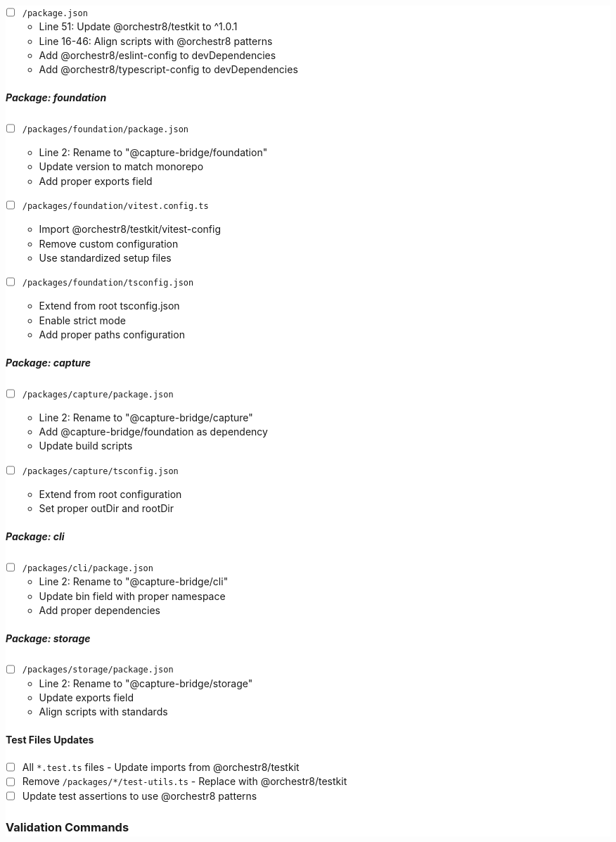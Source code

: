 - [ ] `/package.json`
  - Line 51: Update @orchestr8/testkit to ^1.0.1
  - Line 16-46: Align scripts with @orchestr8 patterns
  - Add @orchestr8/eslint-config to devDependencies
  - Add @orchestr8/typescript-config to devDependencies

##### Package: foundation

- [ ] `/packages/foundation/package.json`
  - Line 2: Rename to "@capture-bridge/foundation"
  - Update version to match monorepo
  - Add proper exports field

- [ ] `/packages/foundation/vitest.config.ts`
  - Import @orchestr8/testkit/vitest-config
  - Remove custom configuration
  - Use standardized setup files

- [ ] `/packages/foundation/tsconfig.json`
  - Extend from root tsconfig.json
  - Enable strict mode
  - Add proper paths configuration

##### Package: capture

- [ ] `/packages/capture/package.json`
  - Line 2: Rename to "@capture-bridge/capture"
  - Add @capture-bridge/foundation as dependency
  - Update build scripts

- [ ] `/packages/capture/tsconfig.json`
  - Extend from root configuration
  - Set proper outDir and rootDir

##### Package: cli

- [ ] `/packages/cli/package.json`
  - Line 2: Rename to "@capture-bridge/cli"
  - Update bin field with proper namespace
  - Add proper dependencies

##### Package: storage

- [ ] `/packages/storage/package.json`
  - Line 2: Rename to "@capture-bridge/storage"
  - Update exports field
  - Align scripts with standards

#### Test Files Updates

- [ ] All `*.test.ts` files - Update imports from @orchestr8/testkit
- [ ] Remove `/packages/*/test-utils.ts` - Replace with @orchestr8/testkit
- [ ] Update test assertions to use @orchestr8 patterns

### Validation Commands
